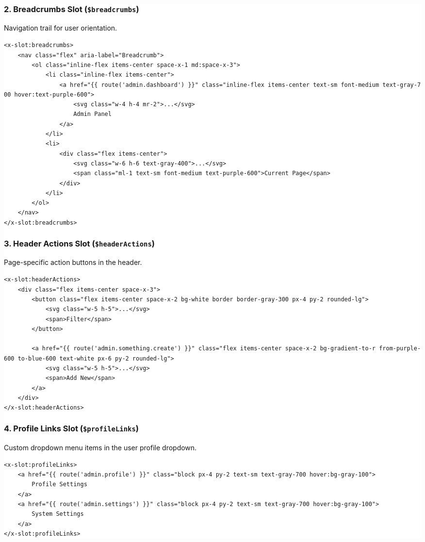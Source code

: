### 2. **Breadcrumbs Slot** (`$breadcrumbs`)
Navigation trail for user orientation.

```blade
<x-slot:breadcrumbs>
    <nav class="flex" aria-label="Breadcrumb">
        <ol class="inline-flex items-center space-x-1 md:space-x-3">
            <li class="inline-flex items-center">
                <a href="{{ route('admin.dashboard') }}" class="inline-flex items-center text-sm font-medium text-gray-700 hover:text-purple-600">
                    <svg class="w-4 h-4 mr-2">...</svg>
                    Admin Panel
                </a>
            </li>
            <li>
                <div class="flex items-center">
                    <svg class="w-6 h-6 text-gray-400">...</svg>
                    <span class="ml-1 text-sm font-medium text-purple-600">Current Page</span>
                </div>
            </li>
        </ol>
    </nav>
</x-slot:breadcrumbs>
```

### 3. **Header Actions Slot** (`$headerActions`)
Page-specific action buttons in the header.

```blade
<x-slot:headerActions>
    <div class="flex items-center space-x-3">
        <button class="flex items-center space-x-2 bg-white border border-gray-300 px-4 py-2 rounded-lg">
            <svg class="w-5 h-5">...</svg>
            <span>Filter</span>
        </button>
        
        <a href="{{ route('admin.something.create') }}" class="flex items-center space-x-2 bg-gradient-to-r from-purple-600 to-blue-600 text-white px-6 py-2 rounded-lg">
            <svg class="w-5 h-5">...</svg>
            <span>Add New</span>
        </a>
    </div>
</x-slot:headerActions>
```

### 4. **Profile Links Slot** (`$profileLinks`)
Custom dropdown menu items in the user profile dropdown.

```blade
<x-slot:profileLinks>
    <a href="{{ route('admin.profile') }}" class="block px-4 py-2 text-sm text-gray-700 hover:bg-gray-100">
        Profile Settings
    </a>
    <a href="{{ route('admin.settings') }}" class="block px-4 py-2 text-sm text-gray-700 hover:bg-gray-100">
        System Settings
    </a>
</x-slot:profileLinks>
```
